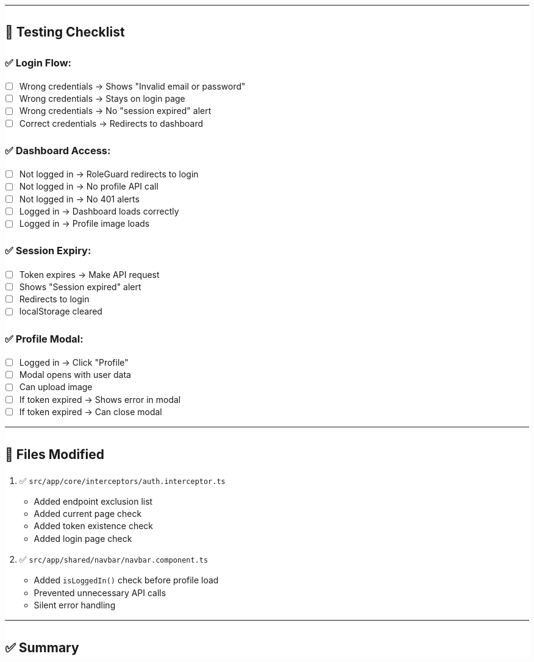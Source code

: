 ```
```

---

## 🧪 **Testing Checklist**

### **✅ Login Flow**:
- [ ] Wrong credentials → Shows "Invalid email or password"
- [ ] Wrong credentials → Stays on login page
- [ ] Wrong credentials → No "session expired" alert
- [ ] Correct credentials → Redirects to dashboard

### **✅ Dashboard Access**:
- [ ] Not logged in → RoleGuard redirects to login
- [ ] Not logged in → No profile API call
- [ ] Not logged in → No 401 alerts
- [ ] Logged in → Dashboard loads correctly
- [ ] Logged in → Profile image loads

### **✅ Session Expiry**:
- [ ] Token expires → Make API request
- [ ] Shows "Session expired" alert
- [ ] Redirects to login
- [ ] localStorage cleared

### **✅ Profile Modal**:
- [ ] Logged in → Click "Profile"
- [ ] Modal opens with user data
- [ ] Can upload image
- [ ] If token expired → Shows error in modal
- [ ] If token expired → Can close modal

---

## 📝 **Files Modified**

1. ✅ `src/app/core/interceptors/auth.interceptor.ts`
   - Added endpoint exclusion list
   - Added current page check
   - Added token existence check
   - Added login page check

2. ✅ `src/app/shared/navbar/navbar.component.ts`
   - Added `isLoggedIn()` check before profile load
   - Prevented unnecessary API calls
   - Silent error handling

---

## ✅ **Summary**
